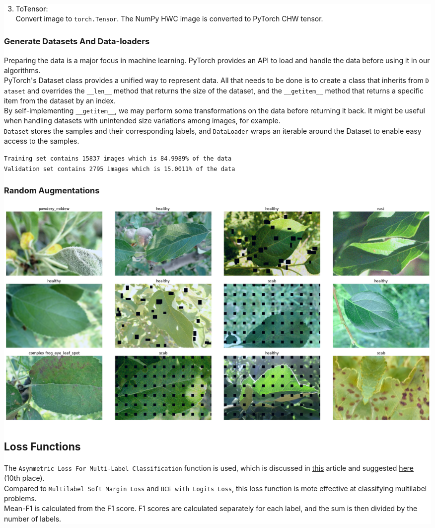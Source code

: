 3.   ToTensor:  
Convert image to `torch.Tensor`. The NumPy HWC image is converted to PyTorch CHW tensor.


### Generate Datasets And Data-loaders


Preparing the data is a major focus in machine learning.
PyTorch provides an API to load and handle the data before using it in our algorithms.  
PyTorch's Dataset class provides a unified way to represent data. All that needs to be done is to create a class that inherits from `Dataset` and overrides the `__len__` method that returns the size of the dataset, and the `__getitem__` method that returns a specific item from the dataset by an index.  
By self-implementing `__getitem__`, we may perform some transformations on the data before returning it back. It might be useful when handling datasets with unintended size variations among images, for example.  
`Dataset` stores the samples and their corresponding labels, and `DataLoader` wraps an iterable around the Dataset to enable easy access to the samples.


    Training set contains 15837 images which is 84.9989% of the data
    Validation set contains 2795 images which is 15.0011% of the data


### Random Augmentations
![](./images/randomaug.png)


## Loss Functions
The `Asymmetric Loss For Multi-Label Classification` function is used, which is discussed in [this](https://arxiv.org/pdf/2009.14119.pdf) article and suggested [here](https://www.kaggle.com/c/plant-pathology-2021-fgvc8/discussion/242275) (10th place).  
Compared to `Multilabel Soft Margin Loss` and `BCE with Logits Loss`, this loss function is mote effective at classifying multilabel problems.  
Mean-F1 is calculated from the F1 score. F1 scores are calculated separately for each label, and the sum is then divided by the number of labels.
